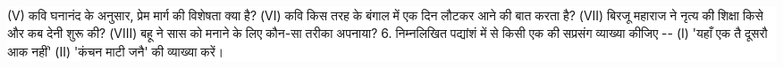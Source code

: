    (V) कवि घनानंद के अनुसार, प्रेम मार्ग की विशेषता क्या है?
   (VI) कवि किस तरह के बंगाल में एक दिन लौटकर आने की बात करता है?
   (VII) बिरजू महाराज ने नृत्य की शिक्षा किसे और कब देनी शुरू की?
   (VIII) बहू ने सास को मनाने के लिए कौन-सा तरीका अपनाया?
6. निम्नलिखित पद्यांशं में से किसी एक की सप्रसंग व्याख्या कीजिए --
   (I) 'यहाँ एक तै दूसरौ आक नहीं'
   (II) 'कंचन माटी जनै' की व्याख्या करें।
